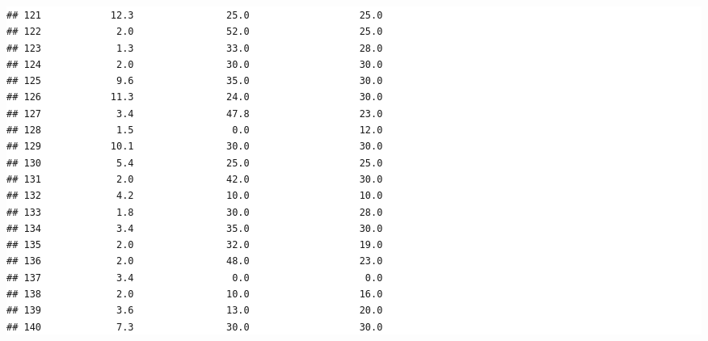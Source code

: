     ## 121            12.3                25.0                   25.0
    ## 122             2.0                52.0                   25.0
    ## 123             1.3                33.0                   28.0
    ## 124             2.0                30.0                   30.0
    ## 125             9.6                35.0                   30.0
    ## 126            11.3                24.0                   30.0
    ## 127             3.4                47.8                   23.0
    ## 128             1.5                 0.0                   12.0
    ## 129            10.1                30.0                   30.0
    ## 130             5.4                25.0                   25.0
    ## 131             2.0                42.0                   30.0
    ## 132             4.2                10.0                   10.0
    ## 133             1.8                30.0                   28.0
    ## 134             3.4                35.0                   30.0
    ## 135             2.0                32.0                   19.0
    ## 136             2.0                48.0                   23.0
    ## 137             3.4                 0.0                    0.0
    ## 138             2.0                10.0                   16.0
    ## 139             3.6                13.0                   20.0
    ## 140             7.3                30.0                   30.0